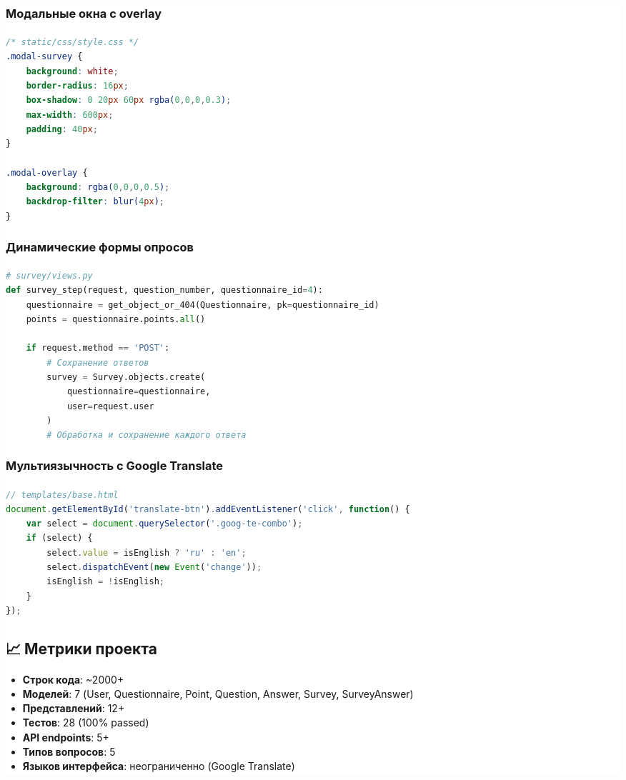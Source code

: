 ### Модальные окна с overlay
```css
/* static/css/style.css */
.modal-survey {
    background: white;
    border-radius: 16px;
    box-shadow: 0 20px 60px rgba(0,0,0,0.3);
    max-width: 600px;
    padding: 40px;
}

.modal-overlay {
    background: rgba(0,0,0,0.5);
    backdrop-filter: blur(4px);
}
```

### Динамические формы опросов
```python
# survey/views.py
def survey_step(request, question_number, questionnaire_id=4):
    questionnaire = get_object_or_404(Questionnaire, pk=questionnaire_id)
    points = questionnaire.points.all()
    
    if request.method == 'POST':
        # Сохранение ответов
        survey = Survey.objects.create(
            questionnaire=questionnaire,
            user=request.user
        )
        # Обработка и сохранение каждого ответа
```

### Мультиязычность с Google Translate
```javascript
// templates/base.html
document.getElementById('translate-btn').addEventListener('click', function() {
    var select = document.querySelector('.goog-te-combo');
    if (select) {
        select.value = isEnglish ? 'ru' : 'en';
        select.dispatchEvent(new Event('change'));
        isEnglish = !isEnglish;
    }
});
```

## 📈 Метрики проекта

- **Строк кода**: ~2000+
- **Моделей**: 7 (User, Questionnaire, Point, Question, Answer, Survey, SurveyAnswer)
- **Представлений**: 12+
- **Тестов**: 28 (100% passed)
- **API endpoints**: 5+
- **Типов вопросов**: 5
- **Языков интерфейса**: неограниченно (Google Translate)
